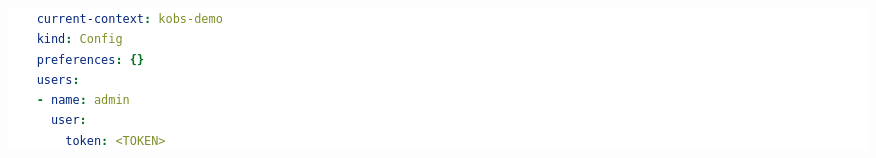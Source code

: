 ```yaml
    current-context: kobs-demo
    kind: Config
    preferences: {}
    users:
    - name: admin
      user:
        token: <TOKEN>
```
